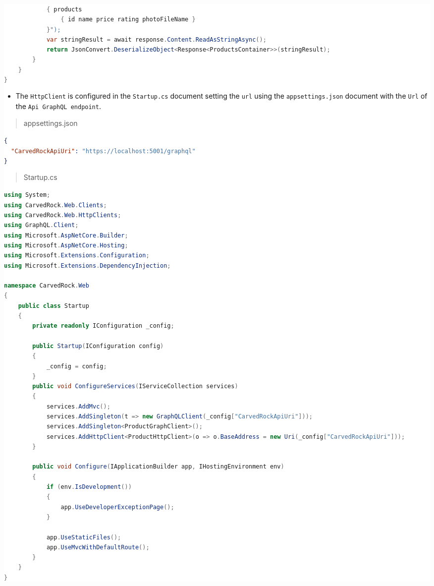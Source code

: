 ```csharp
            { products 
                { id name price rating photoFileName } 
            }");
            var stringResult = await response.Content.ReadAsStringAsync();
            return JsonConvert.DeserializeObject<Response<ProductsContainer>>(stringResult);
        }
    }
}

```

- The `HttpClient` is configured in the `Startup.cs` document setting the `url` using the `appsettings.json` document with the `Url` of the `Api GraphQL endpoint`.

> appsettings.json
```json
{
  "CarvedRockApiUri": "https://localhost:5001/graphql" 
}
```

> Startup.cs
```csharp
using System;
using CarvedRock.Web.Clients;
using CarvedRock.Web.HttpClients;
using GraphQL.Client;
using Microsoft.AspNetCore.Builder;
using Microsoft.AspNetCore.Hosting;
using Microsoft.Extensions.Configuration;
using Microsoft.Extensions.DependencyInjection;

namespace CarvedRock.Web
{
    public class Startup
    {
        private readonly IConfiguration _config;

        public Startup(IConfiguration config)
        {
            _config = config;
        }
        public void ConfigureServices(IServiceCollection services)
        {
            services.AddMvc();
            services.AddSingleton(t => new GraphQLClient(_config["CarvedRockApiUri"]));
            services.AddSingleton<ProductGraphClient>();
            services.AddHttpClient<ProductHttpClient>(o => o.BaseAddress = new Uri(_config["CarvedRockApiUri"]));
        }

        public void Configure(IApplicationBuilder app, IHostingEnvironment env)
        {
            if (env.IsDevelopment())
            {
                app.UseDeveloperExceptionPage();
            }

            app.UseStaticFiles();
            app.UseMvcWithDefaultRoute();
        }
    }
}
```
